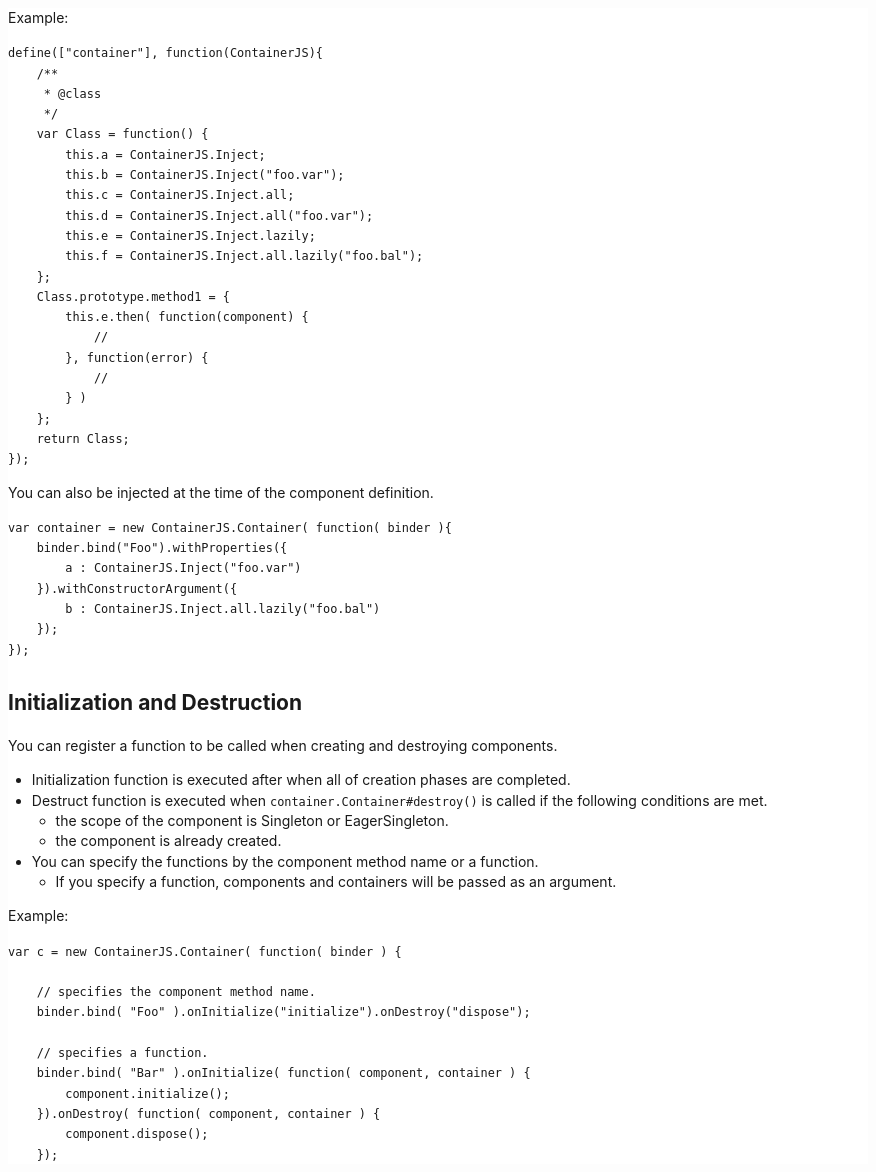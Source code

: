 Example:

    define(["container"], function(ContainerJS){
        /**
         * @class
         */
        var Class = function() { 
            this.a = ContainerJS.Inject;
            this.b = ContainerJS.Inject("foo.var");
            this.c = ContainerJS.Inject.all;
            this.d = ContainerJS.Inject.all("foo.var");
            this.e = ContainerJS.Inject.lazily;
            this.f = ContainerJS.Inject.all.lazily("foo.bal");
        };
        Class.prototype.method1 = {
            this.e.then( function(component) {
                // 
            }, function(error) {
                // 
            } )
        };
        return Class;
    });

You can also be injected at the time of the component definition.

    var container = new ContainerJS.Container( function( binder ){
        binder.bind("Foo").withProperties({
            a : ContainerJS.Inject("foo.var")
        }).withConstructorArgument({
            b : ContainerJS.Inject.all.lazily("foo.bal")
        });
    });

## Initialization and Destruction

You can register a function to be called when creating and destroying components.

- Initialization function is executed after when all of creation phases are completed.
- Destruct function is executed when `container.Container#destroy()` is called if the following conditions are met.
  - the scope of the component is Singleton or EagerSingleton.
  - the component is already created.
- You can specify the functions by the component method name or a function.
  - If you specify a function, components and containers will be passed as an argument.

Example:

    var c = new ContainerJS.Container( function( binder ) {
        
        // specifies the component method name.
        binder.bind( "Foo" ).onInitialize("initialize").onDestroy("dispose");

        // specifies a function.
        binder.bind( "Bar" ).onInitialize( function( component, container ) {
            component.initialize();
        }).onDestroy( function( component, container ) {
            component.dispose();
        });
    